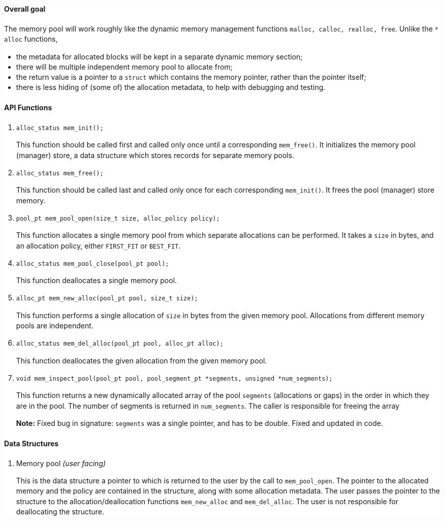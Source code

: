 #### Overall goal

The memory pool will work roughly like the dynamic memory management functions `malloc, calloc, realloc, free`. Unlike the `*alloc` functions, 
  * the metadata for allocated blocks will be kept in a separate dynamic memory section;
  * there will be multiple independent memory pool to allocate from;
  * the return value is a pointer to a `struct` which contains the memory pointer, rather than the pointer itself;
  * there is less hiding of (some of) the allocation metadata, to help with debugging and testing.

#### API Functions

1. `alloc_status mem_init();`

   This function should be called first and called only once until a corresponding `mem_free()`. It initializes the memory pool (manager) store, a data structure which stores records for separate memory pools.

2. `alloc_status mem_free();`

   This function should be called last and called only once for each corresponding `mem_init()`. It frees the pool (manager) store memory.

3. `pool_pt mem_pool_open(size_t size, alloc_policy policy);`

   This function allocates a single memory pool from which separate allocations can be performed. It takes a `size` in bytes, and an allocation policy, either `FIRST_FIT` or `BEST_FIT`.

4. `alloc_status mem_pool_close(pool_pt pool);`

   This function deallocates a single memory pool.

5. `alloc_pt mem_new_alloc(pool_pt pool, size_t size);`

   This function performs a single allocation of `size` in bytes from the given memory pool. Allocations from different memory pools are independent. 

6. `alloc_status mem_del_alloc(pool_pt pool, alloc_pt alloc);`

   This function deallocates the given allocation from the given memory pool.

7. `void mem_inspect_pool(pool_pt pool, pool_segment_pt *segments, unsigned *num_segments);`

   This function returns a new dynamically allocated array of the pool `segments` (allocations or gaps) in the order in which they are in the pool. The number of segments is returned in `num_segments`. The caller is responsible for freeing the array
   
   **Note:** Fixed bug in signature: `segments` was a single pointer, and has to be double. Fixed and updated in code.


#### Data Structures

1. Memory pool _(user facing)_

   This is the data structure a pointer to which is returned to the user by the call to `mem_pool_open`. The pointer to the allocated memory and the policy are contained in the structure, along with some allocation metadata. The user passes the pointer to the structure to the allocation/deallocation functions `mem_new_alloc` and `mem_del_alloc`. The user is not responsible for deallocating the structure.
